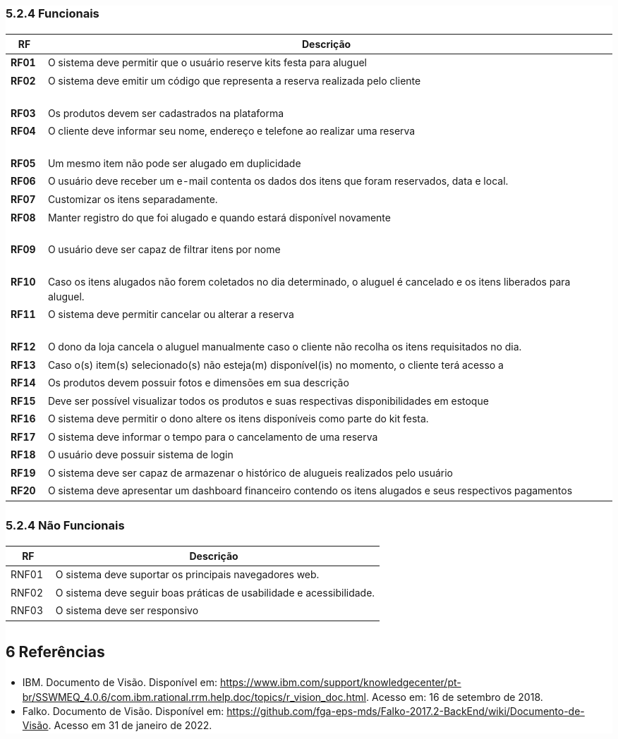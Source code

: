 ### 5.2.4 Funcionais


| RF | Descrição  | 
| -------- | -------- |
| **RF01**     | O sistema deve permitir que o usuário reserve kits festa para aluguel 
| **RF02**  | O sistema deve emitir um código que representa a reserva realizada pelo cliente   |
| **RF03** | Os produtos devem ser cadastrados na plataforma   |
| **RF04**  | O cliente deve informar seu nome, endereço e telefone ao realizar uma reserva   |
| **RF05** | Um mesmo item não pode ser alugado em duplicidade  |
| **RF06** | O usuário deve receber um e-mail contenta os dados dos itens que foram reservados, data e local.   |
| **RF07** | Customizar os itens separadamente. |
| **RF08** | Manter registro do que foi alugado e quando estará disponível novamente | 
|**RF09** | O usuário deve ser capaz de filtrar itens por nome  |
|**RF10** | Caso os itens alugados não forem coletados no dia determinado, o aluguel é cancelado e os itens liberados para aluguel.  |
|**RF11** | O sistema deve permitir cancelar ou alterar a reserva  |
|**RF12** | O dono da loja cancela o aluguel manualmente caso o cliente não recolha os itens requisitados no dia. |
|**RF13** | Caso o(s) item(s) selecionado(s) não esteja(m) disponível(is) no momento, o cliente terá acesso a| informação de quando ele(s) estará(ão) disponível e, se desejar, aluga-lo(s) a partir deste período.
|**RF14** | Os produtos devem possuir fotos e dimensões em sua descrição  |
|**RF15** | Deve ser possível visualizar todos os produtos e suas respectivas disponibilidades em estoque  |
|**RF16** | O sistema deve permitir o dono altere os itens disponíveis como parte do kit festa.  |
|**RF17** | O sistema deve informar o tempo para o cancelamento de uma reserva  |
|**RF18** | O usuário deve possuir sistema de login |
|**RF19** | O sistema deve ser capaz de armazenar o histórico de alugueis realizados pelo usuário |
|**RF20** | O sistema deve apresentar um dashboard financeiro contendo os itens alugados e seus respectivos pagamentos |

### 5.2.4 Não Funcionais  

| RF | Descrição  | 
| -------- | -------- | 
|RNF01 | O sistema deve suportar os principais navegadores web.| 
|RNF02 | O sistema deve seguir boas práticas de usabilidade e acessibilidade.| 
|RNF03 | O sistema deve ser responsivo| 


## 6  Referências
* IBM. Documento de Visão. Disponível em: https://www.ibm.com/support/knowledgecenter/pt-br/SSWMEQ_4.0.6/com.ibm.rational.rrm.help.doc/topics/r_vision_doc.html. Acesso em: 16 de setembro de 2018.
* Falko. Documento de Visão. Disponível em: https://github.com/fga-eps-mds/Falko-2017.2-BackEnd/wiki/Documento-de-Visão. Acesso em 31 de janeiro de 2022.